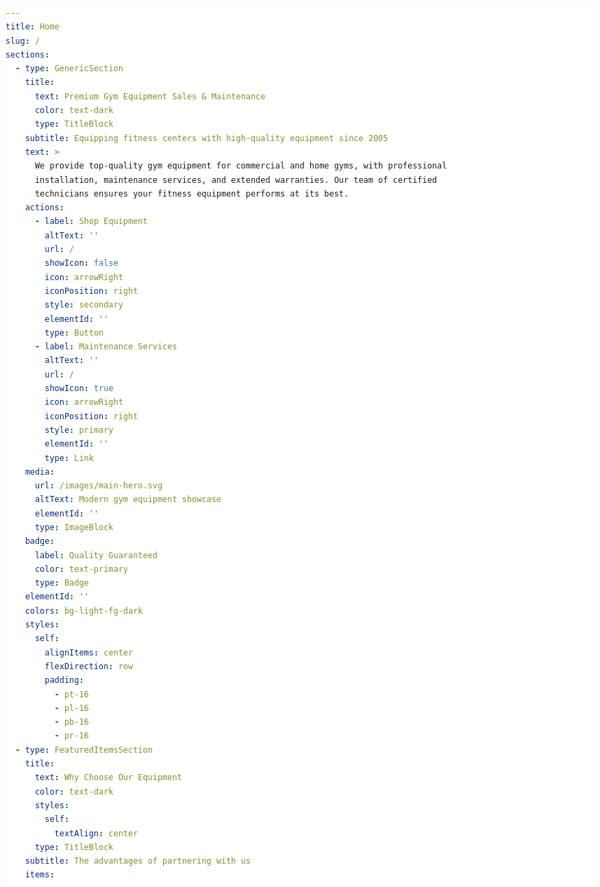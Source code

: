 ```yaml
---
title: Home
slug: /
sections:
  - type: GenericSection
    title:
      text: Premium Gym Equipment Sales & Maintenance
      color: text-dark
      type: TitleBlock
    subtitle: Equipping fitness centers with high-quality equipment since 2005
    text: >
      We provide top-quality gym equipment for commercial and home gyms, with professional 
      installation, maintenance services, and extended warranties. Our team of certified 
      technicians ensures your fitness equipment performs at its best.
    actions:
      - label: Shop Equipment
        altText: ''
        url: /
        showIcon: false
        icon: arrowRight
        iconPosition: right
        style: secondary
        elementId: ''
        type: Button
      - label: Maintenance Services
        altText: ''
        url: /
        showIcon: true
        icon: arrowRight
        iconPosition: right
        style: primary
        elementId: ''
        type: Link
    media:
      url: /images/main-hero.svg
      altText: Modern gym equipment showcase
      elementId: ''
      type: ImageBlock
    badge:
      label: Quality Guaranteed
      color: text-primary
      type: Badge
    elementId: ''
    colors: bg-light-fg-dark
    styles:
      self:
        alignItems: center
        flexDirection: row
        padding:
          - pt-16
          - pl-16
          - pb-16
          - pr-16
  - type: FeaturedItemsSection
    title:
      text: Why Choose Our Equipment
      color: text-dark
      styles:
        self:
          textAlign: center
      type: TitleBlock
    subtitle: The advantages of partnering with us
    items:
```